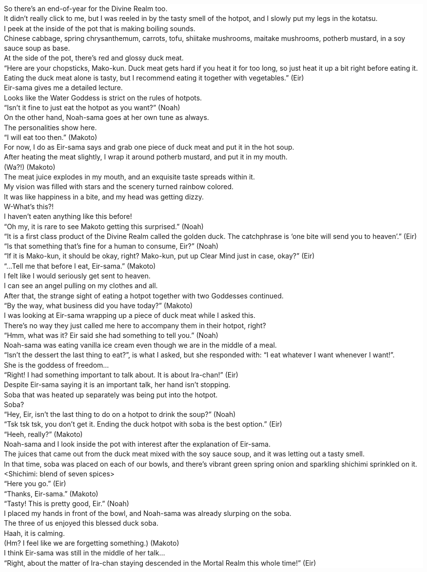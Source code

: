 So there’s an end-of-year for the Divine Realm too. <br/>
It didn’t really click to me, but I was reeled in by the tasty smell of the hotpot, and I slowly put my legs in the kotatsu.<br/>
I peek at the inside of the pot that is making boiling sounds.<br/>
Chinese cabbage, spring chrysanthemum, carrots, tofu, shiitake mushrooms, maitake mushrooms, potherb mustard, in a soy sauce soup as base.<br/>
At the side of the pot, there’s red and glossy duck meat. <br/>
“Here are your chopsticks, Mako-kun. Duck meat gets hard if you heat it for too long, so just heat it up a bit right before eating it. Eating the duck meat alone is tasty, but I recommend eating it together with vegetables.” (Eir)<br/>
Eir-sama gives me a detailed lecture. <br/>
Looks like the Water Goddess is strict on the rules of hotpots. <br/>
“Isn’t it fine to just eat the hotpot as you want?” (Noah)<br/>
On the other hand, Noah-sama goes at her own tune as always. <br/>
The personalities show here.<br/>
“I will eat too then.” (Makoto)<br/>
For now, I do as Eir-sama says and grab one piece of duck meat and put it in the hot soup.<br/>
After heating the meat slightly, I wrap it around potherb mustard, and put it in my mouth.<br/>
(Wa?!) (Makoto)<br/>
The meat juice explodes in my mouth, and an exquisite taste spreads within it. <br/>
My vision was filled with stars and the scenery turned rainbow colored.<br/>
It was like happiness in a bite, and my head was getting dizzy. <br/>
W-What’s this?! <br/>
I haven’t eaten anything like this before! <br/>
“Oh my, it is rare to see Makoto getting this surprised.” (Noah)<br/>
“It is a first class product of the Divine Realm called the golden duck. The catchphrase is ‘one bite will send you to heaven’.” (Eir)<br/>
“Is that something that’s fine for a human to consume, Eir?” (Noah)<br/>
“If it is Mako-kun, it should be okay, right? Mako-kun, put up Clear Mind just in case, okay?” (Eir)<br/>
“…Tell me that before I eat, Eir-sama.” (Makoto)<br/>
I felt like I would seriously get sent to heaven.<br/>
I can see an angel pulling on my clothes and all.<br/>
After that, the strange sight of eating a hotpot together with two Goddesses continued.<br/>
“By the way, what business did you have today?” (Makoto)<br/>
I was looking at Eir-sama wrapping up a piece of duck meat while I asked this. <br/>
There’s no way they just called me here to accompany them in their hotpot, right?<br/>
“Hmm, what was it? Eir said she had something to tell you.” (Noah)<br/>
Noah-sama was eating vanilla ice cream even though we are in the middle of a meal. <br/>
“Isn’t the dessert the last thing to eat?”, is what I asked, but she responded with: “I eat whatever I want whenever I want!”.<br/>
She is the goddess of freedom… <br/>
“Right! I had something important to talk about. It is about Ira-chan!” (Eir)<br/>
Despite Eir-sama saying it is an important talk, her hand isn’t stopping.<br/>
Soba that was heated up separately was being put into the hotpot. <br/>
Soba?<br/>
“Hey, Eir, isn’t the last thing to do on a hotpot to drink the soup?” (Noah)<br/>
“Tsk tsk tsk, you don’t get it. Ending the duck hotpot with soba is the best option.” (Eir)<br/>
“Heeh, really?” (Makoto)<br/>
Noah-sama and I look inside the pot with interest after the explanation of Eir-sama.<br/>
The juices that came out from the duck meat mixed with the soy sauce soup, and it was letting out a tasty smell.<br/>
In that time, soba was placed on each of our bowls, and there’s vibrant green spring onion and sparkling shichimi sprinkled on it. <Shichimi: blend of seven spices><br/>
“Here you go.” (Eir)<br/>
“Thanks, Eir-sama.” (Makoto)<br/>
“Tasty! This is pretty good, Eir.” (Noah)<br/>
I placed my hands in front of the bowl, and Noah-sama was already slurping on the soba.<br/>
The three of us enjoyed this blessed duck soba. <br/>
Haah, it is calming.<br/>
(Hm? I feel like we are forgetting something.) (Makoto)<br/>
I think Eir-sama was still in the middle of her talk…<br/>
“Right, about the matter of Ira-chan staying descended in the Mortal Realm this whole time!” (Eir)<br/>
